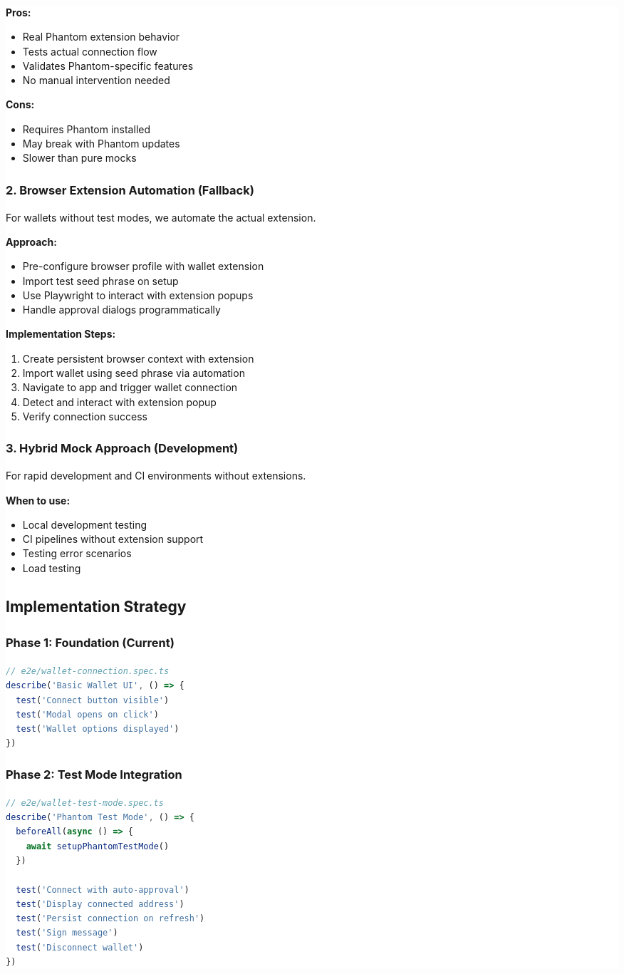 **Pros:**
- Real Phantom extension behavior
- Tests actual connection flow
- Validates Phantom-specific features
- No manual intervention needed

**Cons:**
- Requires Phantom installed
- May break with Phantom updates
- Slower than pure mocks

### 2. Browser Extension Automation (Fallback)
For wallets without test modes, we automate the actual extension.

**Approach:**
- Pre-configure browser profile with wallet extension
- Import test seed phrase on setup
- Use Playwright to interact with extension popups
- Handle approval dialogs programmatically

**Implementation Steps:**
1. Create persistent browser context with extension
2. Import wallet using seed phrase via automation
3. Navigate to app and trigger wallet connection
4. Detect and interact with extension popup
5. Verify connection success

### 3. Hybrid Mock Approach (Development)
For rapid development and CI environments without extensions.

**When to use:**
- Local development testing
- CI pipelines without extension support
- Testing error scenarios
- Load testing

## Implementation Strategy

### Phase 1: Foundation (Current)
```typescript
// e2e/wallet-connection.spec.ts
describe('Basic Wallet UI', () => {
  test('Connect button visible')
  test('Modal opens on click')
  test('Wallet options displayed')
})
```

### Phase 2: Test Mode Integration
```typescript
// e2e/wallet-test-mode.spec.ts
describe('Phantom Test Mode', () => {
  beforeAll(async () => {
    await setupPhantomTestMode()
  })
  
  test('Connect with auto-approval')
  test('Display connected address')
  test('Persist connection on refresh')
  test('Sign message')
  test('Disconnect wallet')
})
```
